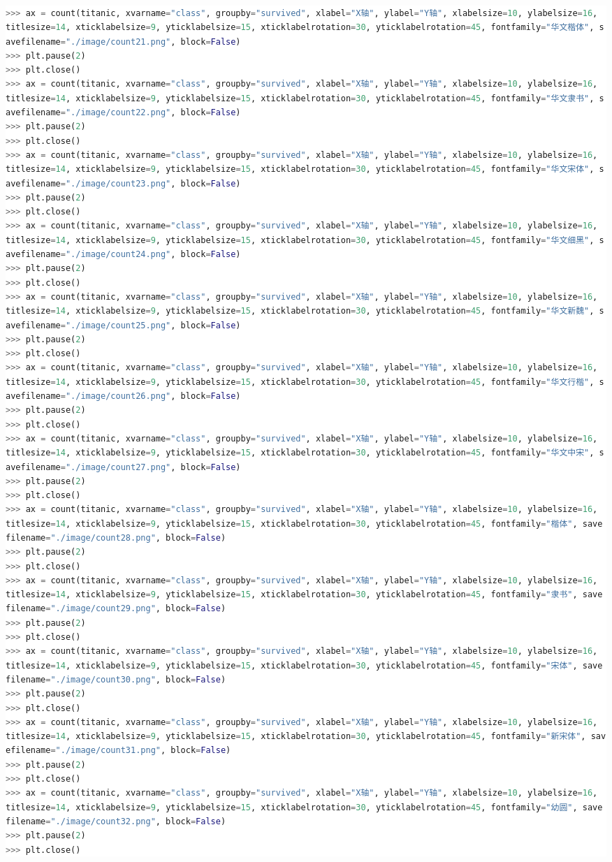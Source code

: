 ```python
>>> ax = count(titanic, xvarname="class", groupby="survived", xlabel="X轴", ylabel="Y轴", xlabelsize=10, ylabelsize=16, titlesize=14, xticklabelsize=9, yticklabelsize=15, xticklabelrotation=30, yticklabelrotation=45, fontfamily="华文楷体", savefilename="./image/count21.png", block=False)
>>> plt.pause(2)
>>> plt.close()
>>> ax = count(titanic, xvarname="class", groupby="survived", xlabel="X轴", ylabel="Y轴", xlabelsize=10, ylabelsize=16, titlesize=14, xticklabelsize=9, yticklabelsize=15, xticklabelrotation=30, yticklabelrotation=45, fontfamily="华文隶书", savefilename="./image/count22.png", block=False)
>>> plt.pause(2)
>>> plt.close()
>>> ax = count(titanic, xvarname="class", groupby="survived", xlabel="X轴", ylabel="Y轴", xlabelsize=10, ylabelsize=16, titlesize=14, xticklabelsize=9, yticklabelsize=15, xticklabelrotation=30, yticklabelrotation=45, fontfamily="华文宋体", savefilename="./image/count23.png", block=False)
>>> plt.pause(2)
>>> plt.close()
>>> ax = count(titanic, xvarname="class", groupby="survived", xlabel="X轴", ylabel="Y轴", xlabelsize=10, ylabelsize=16, titlesize=14, xticklabelsize=9, yticklabelsize=15, xticklabelrotation=30, yticklabelrotation=45, fontfamily="华文细黑", savefilename="./image/count24.png", block=False)
>>> plt.pause(2)
>>> plt.close()
>>> ax = count(titanic, xvarname="class", groupby="survived", xlabel="X轴", ylabel="Y轴", xlabelsize=10, ylabelsize=16, titlesize=14, xticklabelsize=9, yticklabelsize=15, xticklabelrotation=30, yticklabelrotation=45, fontfamily="华文新魏", savefilename="./image/count25.png", block=False)
>>> plt.pause(2)
>>> plt.close()
>>> ax = count(titanic, xvarname="class", groupby="survived", xlabel="X轴", ylabel="Y轴", xlabelsize=10, ylabelsize=16, titlesize=14, xticklabelsize=9, yticklabelsize=15, xticklabelrotation=30, yticklabelrotation=45, fontfamily="华文行楷", savefilename="./image/count26.png", block=False)
>>> plt.pause(2)
>>> plt.close()
>>> ax = count(titanic, xvarname="class", groupby="survived", xlabel="X轴", ylabel="Y轴", xlabelsize=10, ylabelsize=16, titlesize=14, xticklabelsize=9, yticklabelsize=15, xticklabelrotation=30, yticklabelrotation=45, fontfamily="华文中宋", savefilename="./image/count27.png", block=False)
>>> plt.pause(2)
>>> plt.close()
>>> ax = count(titanic, xvarname="class", groupby="survived", xlabel="X轴", ylabel="Y轴", xlabelsize=10, ylabelsize=16, titlesize=14, xticklabelsize=9, yticklabelsize=15, xticklabelrotation=30, yticklabelrotation=45, fontfamily="楷体", savefilename="./image/count28.png", block=False)
>>> plt.pause(2)
>>> plt.close()
>>> ax = count(titanic, xvarname="class", groupby="survived", xlabel="X轴", ylabel="Y轴", xlabelsize=10, ylabelsize=16, titlesize=14, xticklabelsize=9, yticklabelsize=15, xticklabelrotation=30, yticklabelrotation=45, fontfamily="隶书", savefilename="./image/count29.png", block=False)
>>> plt.pause(2)
>>> plt.close()
>>> ax = count(titanic, xvarname="class", groupby="survived", xlabel="X轴", ylabel="Y轴", xlabelsize=10, ylabelsize=16, titlesize=14, xticklabelsize=9, yticklabelsize=15, xticklabelrotation=30, yticklabelrotation=45, fontfamily="宋体", savefilename="./image/count30.png", block=False)
>>> plt.pause(2)
>>> plt.close()
>>> ax = count(titanic, xvarname="class", groupby="survived", xlabel="X轴", ylabel="Y轴", xlabelsize=10, ylabelsize=16, titlesize=14, xticklabelsize=9, yticklabelsize=15, xticklabelrotation=30, yticklabelrotation=45, fontfamily="新宋体", savefilename="./image/count31.png", block=False)
>>> plt.pause(2)
>>> plt.close()
>>> ax = count(titanic, xvarname="class", groupby="survived", xlabel="X轴", ylabel="Y轴", xlabelsize=10, ylabelsize=16, titlesize=14, xticklabelsize=9, yticklabelsize=15, xticklabelrotation=30, yticklabelrotation=45, fontfamily="幼圆", savefilename="./image/count32.png", block=False)
>>> plt.pause(2)
>>> plt.close()
```